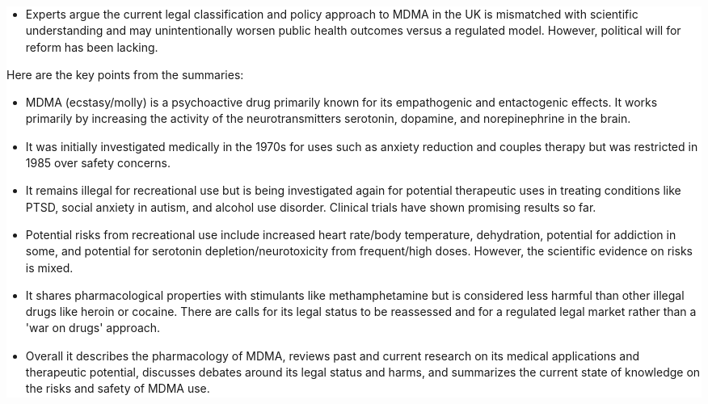 - Experts argue the current legal classification and policy approach to MDMA in the UK is mismatched with scientific understanding and may unintentionally worsen public health outcomes versus a regulated model. However, political will for reform has been lacking.

 Here are the key points from the summaries:

- MDMA (ecstasy/molly) is a psychoactive drug primarily known for its empathogenic and entactogenic effects. It works primarily by increasing the activity of the neurotransmitters serotonin, dopamine, and norepinephrine in the brain.

- It was initially investigated medically in the 1970s for uses such as anxiety reduction and couples therapy but was restricted in 1985 over safety concerns. 

- It remains illegal for recreational use but is being investigated again for potential therapeutic uses in treating conditions like PTSD, social anxiety in autism, and alcohol use disorder. Clinical trials have shown promising results so far.

- Potential risks from recreational use include increased heart rate/body temperature, dehydration, potential for addiction in some, and potential for serotonin depletion/neurotoxicity from frequent/high doses. However, the scientific evidence on risks is mixed. 

- It shares pharmacological properties with stimulants like methamphetamine but is considered less harmful than other illegal drugs like heroin or cocaine. There are calls for its legal status to be reassessed and for a regulated legal market rather than a 'war on drugs' approach.

- Overall it describes the pharmacology of MDMA, reviews past and current research on its medical applications and therapeutic potential, discusses debates around its legal status and harms, and summarizes the current state of knowledge on the risks and safety of MDMA use.